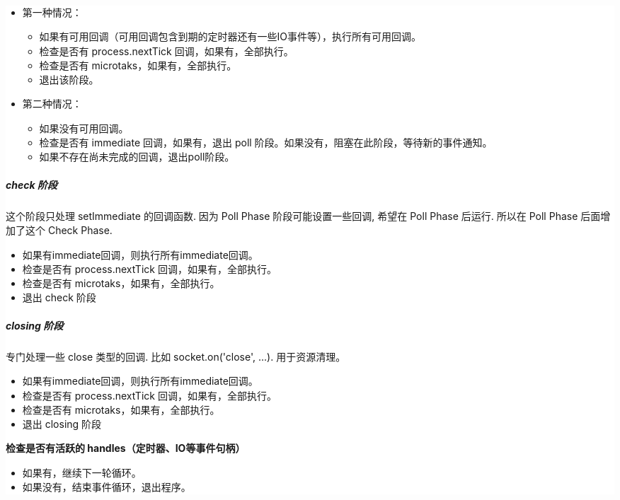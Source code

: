 - 第一种情况：
  - 如果有可用回调（可用回调包含到期的定时器还有一些IO事件等），执行所有可用回调。
  - 检查是否有 process.nextTick 回调，如果有，全部执行。
  - 检查是否有 microtaks，如果有，全部执行。
  - 退出该阶段。

- 第二种情况：
  - 如果没有可用回调。
  - 检查是否有 immediate 回调，如果有，退出 poll 阶段。如果没有，阻塞在此阶段，等待新的事件通知。
  - 如果不存在尚未完成的回调，退出poll阶段。

##### check 阶段
这个阶段只处理 setImmediate 的回调函数.
因为 Poll Phase 阶段可能设置一些回调, 希望在 Poll Phase 后运行. 所以在 Poll Phase 后面增加了这个 Check Phase.

- 如果有immediate回调，则执行所有immediate回调。
- 检查是否有 process.nextTick 回调，如果有，全部执行。
- 检查是否有 microtaks，如果有，全部执行。
- 退出 check 阶段

##### closing  阶段
专门处理一些 close 类型的回调. 比如 socket.on('close', ...). 用于资源清理。
- 如果有immediate回调，则执行所有immediate回调。
- 检查是否有 process.nextTick 回调，如果有，全部执行。
- 检查是否有 microtaks，如果有，全部执行。
- 退出 closing 阶段

**检查是否有活跃的 handles（定时器、IO等事件句柄）**
- 如果有，继续下一轮循环。
- 如果没有，结束事件循环，退出程序。

